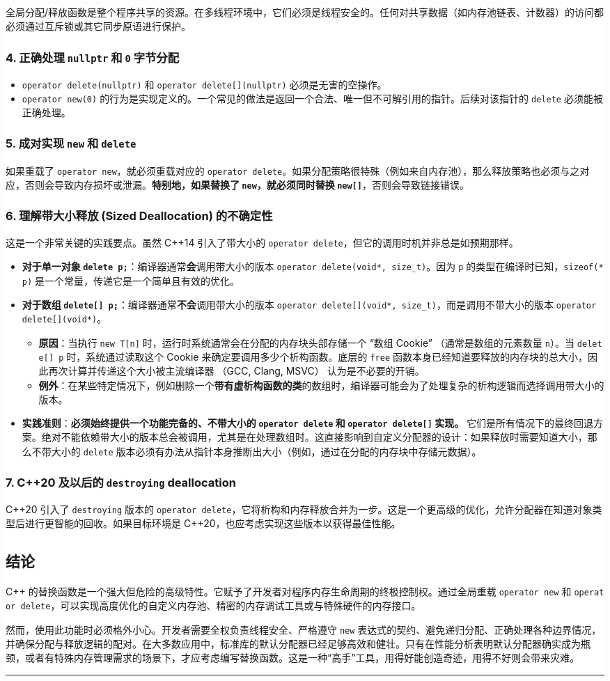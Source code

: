 全局分配/释放函数是整个程序共享的资源。在多线程环境中，它们必须是线程安全的。任何对共享数据（如内存池链表、计数器）的访问都必须通过互斥锁或其它同步原语进行保护。

### 4. 正确处理 `nullptr` 和 `0` 字节分配

*   `operator delete(nullptr)` 和 `operator delete[](nullptr)` 必须是无害的空操作。
*   `operator new(0)` 的行为是实现定义的。一个常见的做法是返回一个合法、唯一但不可解引用的指针。后续对该指针的 `delete` 必须能被正确处理。

### 5. 成对实现 `new` 和 `delete`

如果重载了 `operator new`，就必须重载对应的 `operator delete`。如果分配策略很特殊（例如来自内存池），那么释放策略也必须与之对应，否则会导致内存损坏或泄漏。**特别地，如果替换了 `new`，就必须同时替换 `new[]`**，否则会导致链接错误。

### 6. 理解带大小释放 (Sized Deallocation) 的不确定性

这是一个非常关键的实践要点。虽然 C++14 引入了带大小的 `operator delete`，但它的调用时机并非总是如预期那样。

*   **对于单一对象 `delete p;`**：编译器通常**会**调用带大小的版本 `operator delete(void*, size_t)`。因为 `p` 的类型在编译时已知，`sizeof(*p)` 是一个常量，传递它是一个简单且有效的优化。

*   **对于数组 `delete[] p;`**：编译器通常**不会**调用带大小的版本 `operator delete[](void*, size_t)`，而是调用不带大小的版本 `operator delete[](void*)`。
    *   **原因**：当执行 `new T[n]` 时，运行时系统通常会在分配的内存块头部存储一个 “数组 Cookie” （通常是数组的元素数量 `n`）。当 `delete[] p` 时，系统通过读取这个 Cookie 来确定要调用多少个析构函数。底层的 `free` 函数本身已经知道要释放的内存块的总大小，因此再次计算并传递这个大小被主流编译器 （GCC, Clang, MSVC） 认为是不必要的开销。
    *   **例外**：在某些特定情况下，例如删除一个**带有虚析构函数的类**的数组时，编译器可能会为了处理复杂的析构逻辑而选择调用带大小的版本。

*   **实践准则**：**必须始终提供一个功能完备的、不带大小的 `operator delete` 和 `operator delete[]` 实现。** 它们是所有情况下的最终回退方案。绝对不能依赖带大小的版本总会被调用，尤其是在处理数组时。这直接影响到自定义分配器的设计：如果释放时需要知道大小，那么不带大小的 `delete` 版本必须有办法从指针本身推断出大小（例如，通过在分配的内存块中存储元数据）。

### 7. C++20 及以后的 `destroying` deallocation

C++20 引入了 `destroying` 版本的 `operator delete`，它将析构和内存释放合并为一步。这是一个更高级的优化，允许分配器在知道对象类型后进行更智能的回收。如果目标环境是 C++20，也应考虑实现这些版本以获得最佳性能。

## 结论

C++ 的替换函数是一个强大但危险的高级特性。它赋予了开发者对程序内存生命周期的终极控制权。通过全局重载 `operator new` 和 `operator delete`，可以实现高度优化的自定义内存池、精密的内存调试工具或与特殊硬件的内存接口。

然而，使用此功能时必须格外小心。开发者需要全权负责线程安全、严格遵守 `new` 表达式的契约、避免递归分配、正确处理各种边界情况，并确保分配与释放逻辑的配对。在大多数应用中，标准库的默认分配器已经足够高效和健壮。只有在性能分析表明默认分配器确实成为瓶颈，或者有特殊内存管理需求的场景下，才应考虑编写替换函数。这是一种“高手”工具，用得好能创造奇迹，用得不好则会带来灾难。

---
